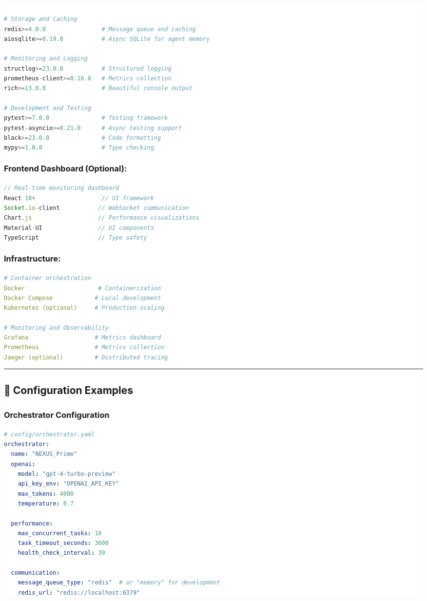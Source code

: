 ```python

# Storage and Caching
redis>=4.0.0                # Message queue and caching
aiosqlite>=0.19.0           # Async SQLite for agent memory

# Monitoring and Logging
structlog>=23.0.0           # Structured logging
prometheus-client>=0.16.0   # Metrics collection
rich>=13.0.0                # Beautiful console output

# Development and Testing
pytest>=7.0.0               # Testing framework
pytest-asyncio>=0.21.0      # Async testing support
black>=23.0.0               # Code formatting
mypy>=1.0.0                 # Type checking
```

### **Frontend Dashboard (Optional):**
```javascript
// Real-time monitoring dashboard
React 18+                   // UI framework
Socket.io-client           // WebSocket communication  
Chart.js                   // Performance visualizations
Material-UI                // UI components
TypeScript                 // Type safety
```

### **Infrastructure:**
```yaml
# Container orchestration
Docker                     # Containerization
Docker Compose            # Local development
Kubernetes (optional)     # Production scaling

# Monitoring and Observability  
Grafana                   # Metrics dashboard
Prometheus                # Metrics collection
Jaeger (optional)         # Distributed tracing
```

---

## 🔧 Configuration Examples

### **Orchestrator Configuration**
```yaml
# config/orchestrator.yaml
orchestrator:
  name: "NEXUS_Prime"
  openai:
    model: "gpt-4-turbo-preview"
    api_key_env: "OPENAI_API_KEY"
    max_tokens: 4000
    temperature: 0.7
  
  performance:
    max_concurrent_tasks: 10
    task_timeout_seconds: 3600
    health_check_interval: 30
    
  communication:
    message_queue_type: "redis"  # or "memory" for development
    redis_url: "redis://localhost:6379"
```
